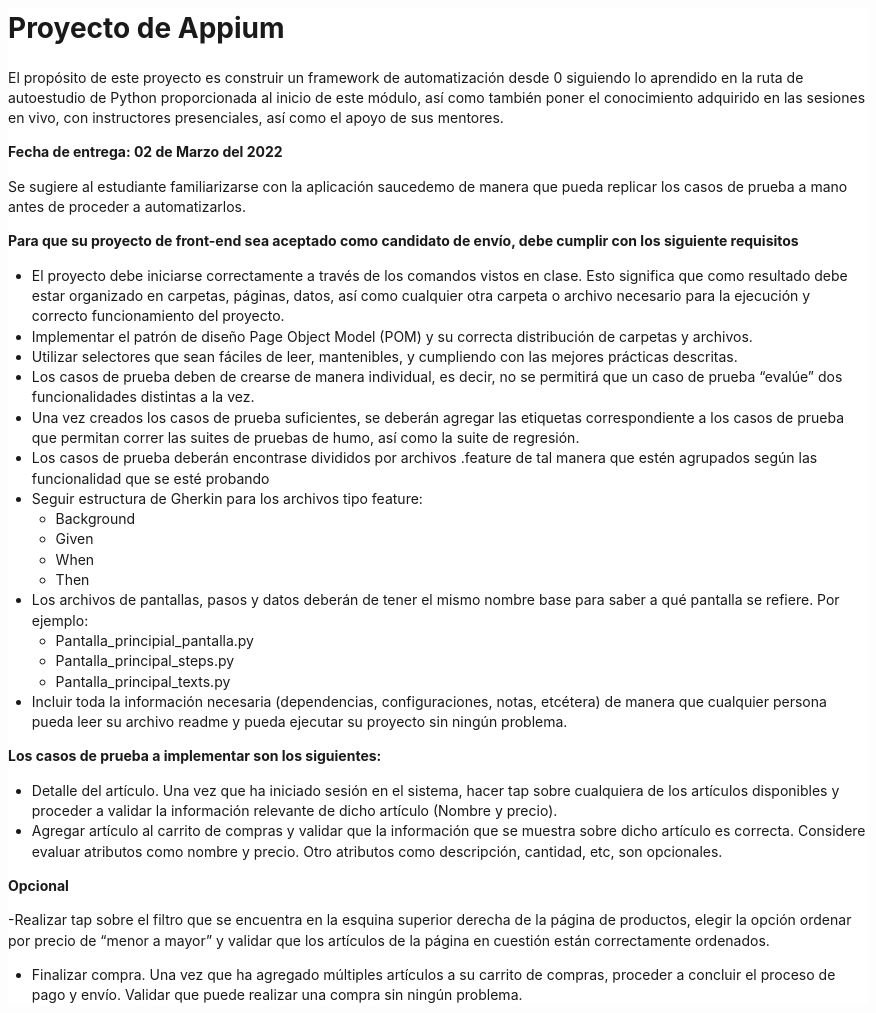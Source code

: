 # Proyecto de Appium
El propósito de este proyecto es construir un framework de automatización desde 0 siguiendo lo aprendido en la ruta de autoestudio de Python proporcionada al inicio de este módulo, así como también poner el conocimiento adquirido en las sesiones en vivo, con instructores presenciales, así como el apoyo de sus mentores. 

**Fecha de entrega: 02 de Marzo del 2022**

Se sugiere al estudiante familiarizarse con la aplicación saucedemo de manera que pueda replicar los casos de prueba a mano antes de proceder a automatizarlos. 

**Para que su proyecto de front-end sea aceptado como candidato de envío, debe cumplir con los siguiente requisitos**
- El proyecto debe iniciarse correctamente a través de los comandos vistos en clase. Esto significa que como resultado debe estar organizado en carpetas, páginas, datos, así como cualquier otra carpeta o archivo necesario para la ejecución y correcto funcionamiento del proyecto.
- Implementar el patrón de diseño Page Object Model (POM) y su correcta distribución de carpetas y archivos.
- Utilizar selectores que sean fáciles de leer, mantenibles, y cumpliendo con las mejores prácticas descritas.
- Los casos de prueba deben de crearse de manera individual, es decir, no se permitirá que un caso de prueba “evalúe” dos funcionalidades distintas a la vez.
- Una vez creados los casos de prueba suficientes, se deberán agregar las etiquetas correspondiente a los casos de prueba que permitan correr las suites de pruebas de humo, así como la suite de regresión.
- Los casos de prueba deberán encontrase divididos por archivos .feature de tal manera que estén agrupados según las funcionalidad que se esté probando
- Seguir estructura de Gherkin para los archivos tipo feature:
  - Background
  - Given
  - When
  - Then
- Los archivos de pantallas, pasos y datos deberán de tener el mismo nombre base para saber a qué pantalla se refiere. Por ejemplo:
  - Pantalla_principial_pantalla.py
  - Pantalla_principal_steps.py
  - Pantalla_principal_texts.py  
- Incluir toda la información necesaria (dependencias, configuraciones, notas, etcétera) de manera que cualquier persona pueda leer su archivo readme y pueda ejecutar su proyecto sin ningún problema.


**Los casos de prueba a implementar son los siguientes:**

- Detalle del artículo. Una vez que ha iniciado sesión en el sistema, hacer tap sobre cualquiera de los artículos disponibles y proceder a validar la información relevante de dicho artículo (Nombre y precio).
- Agregar artículo al carrito de compras y validar que la información que se muestra sobre dicho artículo es correcta.  Considere evaluar atributos como nombre y precio. Otro atributos como descripción, cantidad, etc, son opcionales.

**Opcional**

-Realizar tap sobre el filtro que se encuentra en la esquina superior derecha de la página de productos, elegir la opción ordenar por precio de “menor a mayor” y validar que los artículos de la página en cuestión están correctamente ordenados.
- Finalizar compra. Una vez que ha agregado múltiples artículos a su carrito de compras, proceder a concluir el proceso de pago y envío. Validar que puede realizar una compra sin ningún problema.

